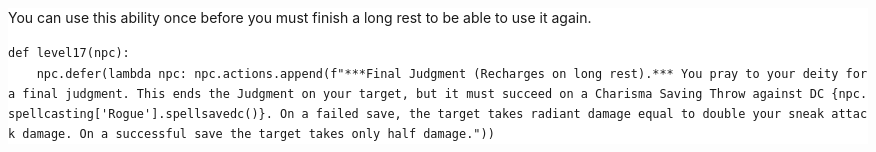 You can use this ability once before you must finish a long rest to be able to use it again.

```
def level17(npc):
    npc.defer(lambda npc: npc.actions.append(f"***Final Judgment (Recharges on long rest).*** You pray to your deity for a final judgment. This ends the Judgment on your target, but it must succeed on a Charisma Saving Throw against DC {npc.spellcasting['Rogue'].spellsavedc()}. On a failed save, the target takes radiant damage equal to double your sneak attack damage. On a successful save the target takes only half damage."))
```
